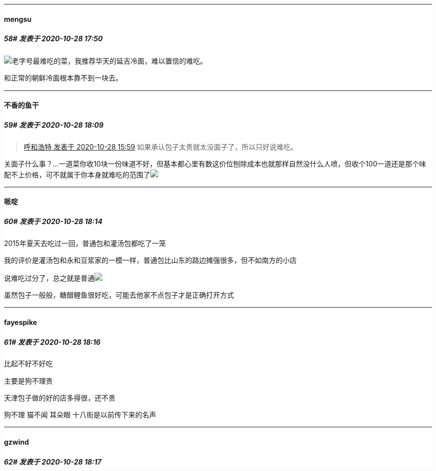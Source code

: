 -----

####  mengsu  
##### 58#       发表于 2020-10-28 17:50


<img src="https://static.saraba1st.com/image/smiley/face2017/037.png" referrerpolicy="no-referrer">老字号最难吃的菜，我推荐华天的延吉冷面，难以置信的难吃。


和正常的朝鲜冷面根本靠不到一块去。


-----

####  不香的鱼干  
##### 59#       发表于 2020-10-28 18:09


<blockquote><a href="httphttps://bbs.saraba1st.com/2b/forum.php?mod=redirect&amp;goto=findpost&amp;pid=49204584&amp;ptid=1967568" target="_blank">呼和浩特 发表于 2020-10-28 15:59</a>
如果承认包子太贵就太没面子了，所以只好说难吃。</blockquote>
关面子什么事？…一道菜你收10块一份味道不好，但基本都心里有数这价位刨除成本也就那样自然没什么人喷，但收个100一道还是那个味配不上价格，可不就属于你本身就难吃的范围了<img src="https://static.saraba1st.com/image/smiley/face2017/001.png" referrerpolicy="no-referrer">


-----

####  哌啶  
##### 60#       发表于 2020-10-28 18:14


2015年夏天去吃过一回，普通包和灌汤包都吃了一笼

我的评价是灌汤包和永和豆浆家的一模一样，普通包比山东的路边摊强很多，但不如南方的小店

说难吃过分了，总之就是普通<img src="https://static.saraba1st.com/image/smiley/face2017/067.png" referrerpolicy="no-referrer">


虽然包子一般般，糖醋鲤鱼很好吃，可能去他家不点包子才是正确打开方式


-----

####  fayespike  
##### 61#       发表于 2020-10-28 18:16


比起不好不好吃

主要是狗不理贵

天津包子做的好的店多得很，还不贵

狗不理 猫不闻 耳朵眼 十八街是以前传下来的名声


-----

####  gzwind  
##### 62#       发表于 2020-10-28 18:17
